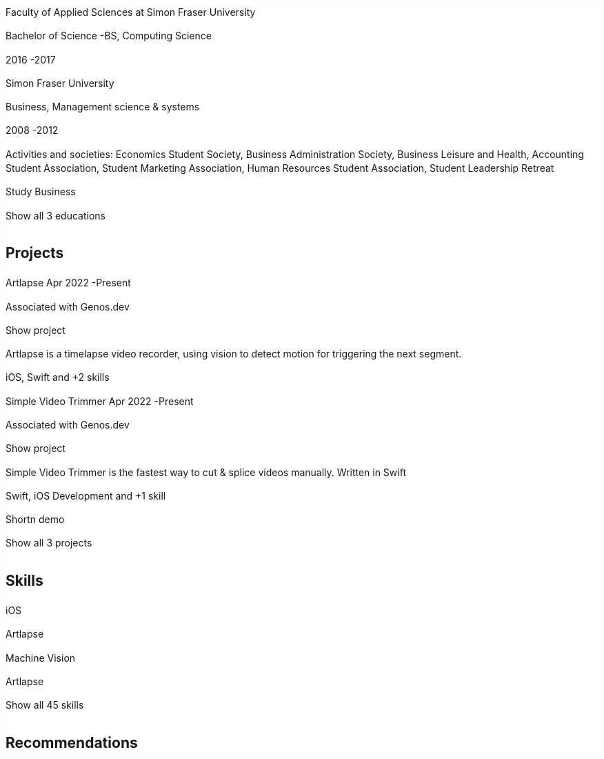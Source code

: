 Faculty of Applied Sciences at Simon Fraser University

Bachelor of Science -BS, Computing Science

2016 -2017

Simon Fraser University

Business, Management science & systems

2008 -2012

Activities and societies: Economics Student Society, Business Administration Society, Business Leisure and Health, Accounting Student Association, Student Marketing Association, Human Resources Student Association, Student Leadership Retreat

Study Business

Show all 3 educations

## Projects

Artlapse   Apr 2022 -Present

Associated with Genos.dev

Show project

Artlapse is a timelapse video recorder, using vision to detect motion for triggering the next segment.

iOS, Swift and +2 skills

Simple Video Trimmer   Apr 2022 -Present

Associated with Genos.dev

Show project

Simple Video Trimmer is the fastest way to cut & splice videos manually. Written in Swift

Swift, iOS Development and +1 skill

Shortn demo

Show all 3 projects

## Skills

iOS

Artlapse

Machine Vision

Artlapse

Show all 45 skills

## Recommendations
